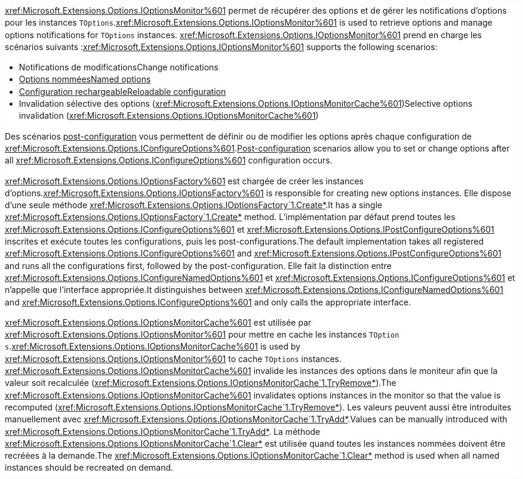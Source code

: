 <span data-ttu-id="71083-219"><xref:Microsoft.Extensions.Options.IOptionsMonitor%601> permet de récupérer des options et de gérer les notifications d’options pour les instances `TOptions`.</span><span class="sxs-lookup"><span data-stu-id="71083-219"><xref:Microsoft.Extensions.Options.IOptionsMonitor%601> is used to retrieve options and manage options notifications for `TOptions` instances.</span></span> <span data-ttu-id="71083-220"><xref:Microsoft.Extensions.Options.IOptionsMonitor%601> prend en charge les scénarios suivants :</span><span class="sxs-lookup"><span data-stu-id="71083-220"><xref:Microsoft.Extensions.Options.IOptionsMonitor%601> supports the following scenarios:</span></span>

* <span data-ttu-id="71083-221">Notifications de modifications</span><span class="sxs-lookup"><span data-stu-id="71083-221">Change notifications</span></span>
* [<span data-ttu-id="71083-222">Options nommées</span><span class="sxs-lookup"><span data-stu-id="71083-222">Named options</span></span>](#named-options-support-with-iconfigurenamedoptions)
* [<span data-ttu-id="71083-223">Configuration rechargeable</span><span class="sxs-lookup"><span data-stu-id="71083-223">Reloadable configuration</span></span>](#reload-configuration-data-with-ioptionssnapshot)
* <span data-ttu-id="71083-224">Invalidation sélective des options (<xref:Microsoft.Extensions.Options.IOptionsMonitorCache%601>)</span><span class="sxs-lookup"><span data-stu-id="71083-224">Selective options invalidation (<xref:Microsoft.Extensions.Options.IOptionsMonitorCache%601>)</span></span>

<span data-ttu-id="71083-225">Des scénarios [post-configuration](#options-post-configuration) vous permettent de définir ou de modifier les options après chaque configuration de <xref:Microsoft.Extensions.Options.IConfigureOptions%601>.</span><span class="sxs-lookup"><span data-stu-id="71083-225">[Post-configuration](#options-post-configuration) scenarios allow you to set or change options after all <xref:Microsoft.Extensions.Options.IConfigureOptions%601> configuration occurs.</span></span>

<span data-ttu-id="71083-226"><xref:Microsoft.Extensions.Options.IOptionsFactory%601> est chargée de créer les instances d’options.</span><span class="sxs-lookup"><span data-stu-id="71083-226"><xref:Microsoft.Extensions.Options.IOptionsFactory%601> is responsible for creating new options instances.</span></span> <span data-ttu-id="71083-227">Elle dispose d’une seule méthode <xref:Microsoft.Extensions.Options.IOptionsFactory`1.Create*>.</span><span class="sxs-lookup"><span data-stu-id="71083-227">It has a single <xref:Microsoft.Extensions.Options.IOptionsFactory`1.Create*> method.</span></span> <span data-ttu-id="71083-228">L’implémentation par défaut prend toutes les <xref:Microsoft.Extensions.Options.IConfigureOptions%601> et <xref:Microsoft.Extensions.Options.IPostConfigureOptions%601> inscrites et exécute toutes les configurations, puis les post-configurations.</span><span class="sxs-lookup"><span data-stu-id="71083-228">The default implementation takes all registered <xref:Microsoft.Extensions.Options.IConfigureOptions%601> and <xref:Microsoft.Extensions.Options.IPostConfigureOptions%601> and runs all the configurations first, followed by the post-configuration.</span></span> <span data-ttu-id="71083-229">Elle fait la distinction entre <xref:Microsoft.Extensions.Options.IConfigureNamedOptions%601> et <xref:Microsoft.Extensions.Options.IConfigureOptions%601> et n’appelle que l’interface appropriée.</span><span class="sxs-lookup"><span data-stu-id="71083-229">It distinguishes between <xref:Microsoft.Extensions.Options.IConfigureNamedOptions%601> and <xref:Microsoft.Extensions.Options.IConfigureOptions%601> and only calls the appropriate interface.</span></span>

<span data-ttu-id="71083-230"><xref:Microsoft.Extensions.Options.IOptionsMonitorCache%601> est utilisée par <xref:Microsoft.Extensions.Options.IOptionsMonitor%601> pour mettre en cache les instances `TOptions`.</span><span class="sxs-lookup"><span data-stu-id="71083-230"><xref:Microsoft.Extensions.Options.IOptionsMonitorCache%601> is used by <xref:Microsoft.Extensions.Options.IOptionsMonitor%601> to cache `TOptions` instances.</span></span> <span data-ttu-id="71083-231"><xref:Microsoft.Extensions.Options.IOptionsMonitorCache%601> invalide les instances des options dans le moniteur afin que la valeur soit recalculée (<xref:Microsoft.Extensions.Options.IOptionsMonitorCache`1.TryRemove*>).</span><span class="sxs-lookup"><span data-stu-id="71083-231">The <xref:Microsoft.Extensions.Options.IOptionsMonitorCache%601> invalidates options instances in the monitor so that the value is recomputed (<xref:Microsoft.Extensions.Options.IOptionsMonitorCache`1.TryRemove*>).</span></span> <span data-ttu-id="71083-232">Les valeurs peuvent aussi être introduites manuellement avec <xref:Microsoft.Extensions.Options.IOptionsMonitorCache`1.TryAdd*>.</span><span class="sxs-lookup"><span data-stu-id="71083-232">Values can be manually introduced with <xref:Microsoft.Extensions.Options.IOptionsMonitorCache`1.TryAdd*>.</span></span> <span data-ttu-id="71083-233">La méthode <xref:Microsoft.Extensions.Options.IOptionsMonitorCache`1.Clear*> est utilisée quand toutes les instances nommées doivent être recréées à la demande.</span><span class="sxs-lookup"><span data-stu-id="71083-233">The <xref:Microsoft.Extensions.Options.IOptionsMonitorCache`1.Clear*> method is used when all named instances should be recreated on demand.</span></span>
